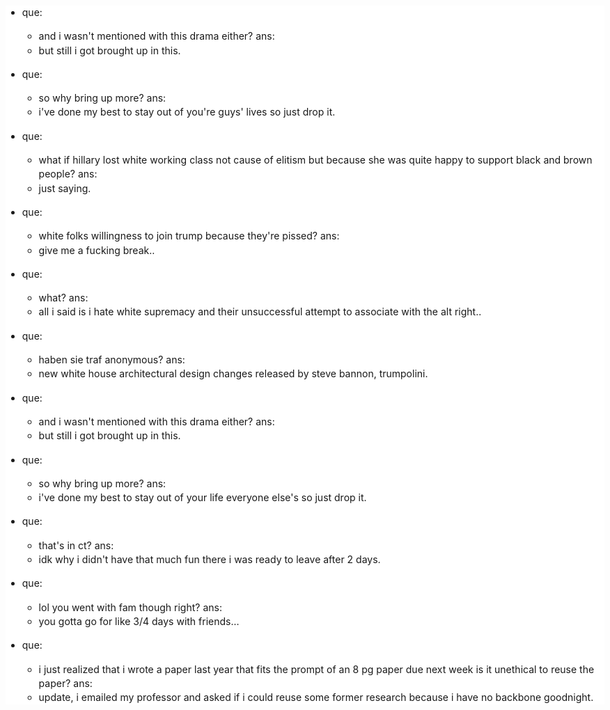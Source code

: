- que:
  - and i wasn't mentioned with this drama either?
  ans:
  - but still i got brought up in this.

- que:
  - so why bring up more?
  ans:
  - i've done my best to stay out of you're guys' lives so just drop it.

- que:
  - what if hillary lost white working class not cause of elitism but because she was quite happy to support black and brown people?
  ans:
  - just saying.

- que:
  - white folks willingness to join trump because they're pissed?
  ans:
  - give me a fucking break..

- que:
  - what?
  ans:
  - all i said is i hate white supremacy and their unsuccessful attempt to associate with the alt right..

- que:
  - haben sie traf anonymous?
  ans:
  - new white house architectural design changes released by steve bannon, trumpolini.

- que:
  - and i wasn't mentioned with this drama either?
  ans:
  - but still i got brought up in this.

- que:
  - so why bring up more?
  ans:
  - i've done my best to stay out of your life  everyone else's so just drop it.

- que:
  - that's in ct?
  ans:
  - idk why i didn't have that much fun there i was ready to leave after 2 days.

- que:
  - lol you went with fam though right?
  ans:
  - you gotta go for like 3/4 days with friends...

- que:
  - i just realized that i wrote a paper last year that fits the prompt of an 8 pg paper due next week is it unethical to reuse the paper?
  ans:
  - update, i emailed my professor and asked if i could reuse some former research because i have no backbone goodnight.
